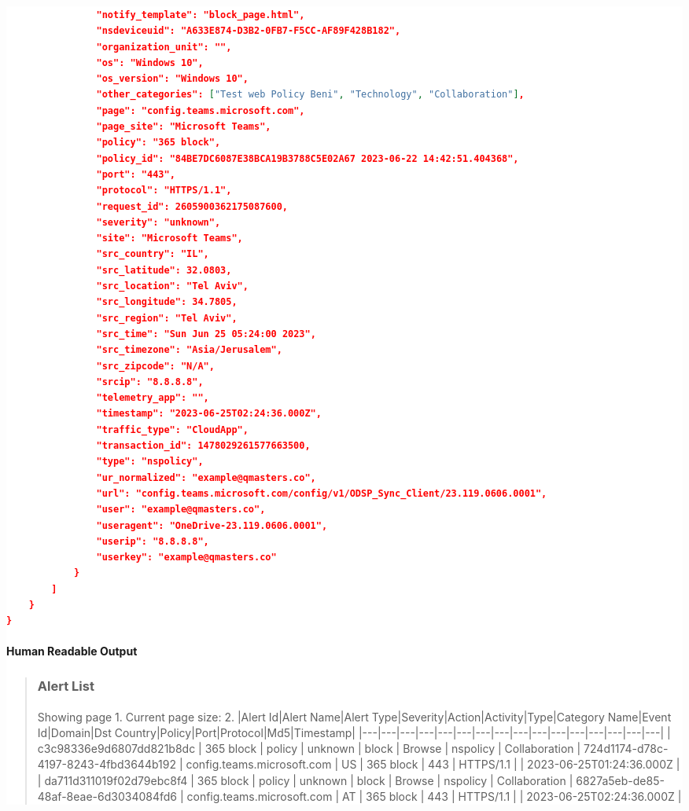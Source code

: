 ```json
                "notify_template": "block_page.html",
                "nsdeviceuid": "A633E874-D3B2-0FB7-F5CC-AF89F428B182",
                "organization_unit": "",
                "os": "Windows 10",
                "os_version": "Windows 10",
                "other_categories": ["Test web Policy Beni", "Technology", "Collaboration"],
                "page": "config.teams.microsoft.com",
                "page_site": "Microsoft Teams",
                "policy": "365 block",
                "policy_id": "84BE7DC6087E38BCA19B3788C5E02A67 2023-06-22 14:42:51.404368",
                "port": "443",
                "protocol": "HTTPS/1.1",
                "request_id": 2605900362175087600,
                "severity": "unknown",
                "site": "Microsoft Teams",
                "src_country": "IL",
                "src_latitude": 32.0803,
                "src_location": "Tel Aviv",
                "src_longitude": 34.7805,
                "src_region": "Tel Aviv",
                "src_time": "Sun Jun 25 05:24:00 2023",
                "src_timezone": "Asia/Jerusalem",
                "src_zipcode": "N/A",
                "srcip": "8.8.8.8",
                "telemetry_app": "",
                "timestamp": "2023-06-25T02:24:36.000Z",
                "traffic_type": "CloudApp",
                "transaction_id": 1478029261577663500,
                "type": "nspolicy",
                "ur_normalized": "example@qmasters.co",
                "url": "config.teams.microsoft.com/config/v1/ODSP_Sync_Client/23.119.0606.0001",
                "user": "example@qmasters.co",
                "useragent": "OneDrive-23.119.0606.0001",
                "userip": "8.8.8.8",
                "userkey": "example@qmasters.co"
            }
        ]
    }
}
```

#### Human Readable Output

> ### Alert List
>
> Showing page 1.
> Current page size: 2.
> |Alert Id|Alert Name|Alert Type|Severity|Action|Activity|Type|Category Name|Event Id|Domain|Dst Country|Policy|Port|Protocol|Md5|Timestamp|
> |---|---|---|---|---|---|---|---|---|---|---|---|---|---|---|---|
> | c3c98336e9d6807dd821b8dc | 365 block | policy | unknown | block | Browse | nspolicy | Collaboration | 724d1174-d78c-4197-8243-4fbd3644b192 | config.teams.microsoft.com | US | 365 block | 443 | HTTPS/1.1 | | 2023-06-25T01:24:36.000Z |
> | da711d311019f02d79ebc8f4 | 365 block | policy | unknown | block | Browse | nspolicy | Collaboration | 6827a5eb-de85-48af-8eae-6d3034084fd6 | config.teams.microsoft.com | AT | 365 block | 443 | HTTPS/1.1 | | 2023-06-25T02:24:36.000Z |
